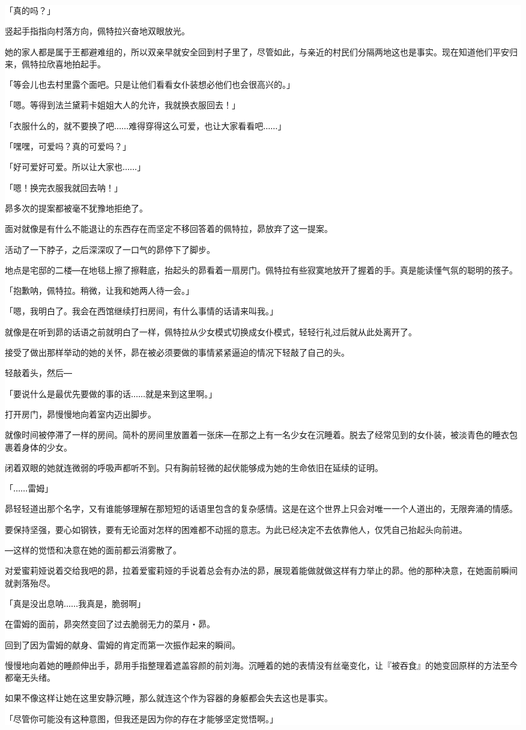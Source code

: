 「真的吗？」

竖起手指指向村落方向，佩特拉兴奋地双眼放光。

她的家人都是属于王都避难组的，所以双亲早就安全回到村子里了，尽管如此，与亲近的村民们分隔两地这也是事实。现在知道他们平安归来，佩特拉欣喜地拍起手。

「等会儿也去村里露个面吧。只是让他们看看女仆装想必他们也会很高兴的。」

「嗯。等得到法兰黛莉卡姐姐大人的允许，我就换衣服回去！」

「衣服什么的，就不要换了吧……难得穿得这么可爱，也让大家看看吧……」

「嘿嘿，可爱吗？真的可爱吗？」

「好可爱好可爱。所以让大家也……」

「嗯！换完衣服我就回去呐！」

昴多次的提案都被毫不犹豫地拒绝了。

面对就像是有什么不能退让的东西存在而坚定不移回答着的佩特拉，昴放弃了这一提案。

活动了一下脖子，之后深深叹了一口气的昴停下了脚步。

地点是宅邸的二楼—在地毯上擦了擦鞋底，抬起头的昴看着一扇房门。佩特拉有些寂寞地放开了握着的手。真是能读懂气氛的聪明的孩子。

「抱歉呐，佩特拉。稍微，让我和她两人待一会。」

「嗯，我明白了。我会在西馆继续打扫房间，有什么事情的话请来叫我。」

就像是在听到昴的话语之前就明白了一样，佩特拉从少女模式切换成女仆模式，轻轻行礼过后就从此处离开了。

接受了做出那样举动的她的关怀，昴在被必须要做的事情紧紧逼迫的情况下轻敲了自己的头。

轻敲着头，然后—

「要说什么是最优先要做的事的话……就是来到这里啊。」

打开房门，昴慢慢地向着室内迈出脚步。

就像时间被停滞了一样的房间。简朴的房间里放置着一张床—在那之上有一名少女在沉睡着。脱去了经常见到的女仆装，被淡青色的睡衣包裹着身体的少女。

闭着双眼的她就连微弱的呼吸声都听不到。只有胸前轻微的起伏能够成为她的生命依旧在延续的证明。

「……雷姆」

昴轻轻道出那个名字，又有谁能够理解在那短短的话语里包含的复杂感情。这是在这个世界上只会对唯一一个人道出的，无限奔涌的情感。

要保持坚强，要心如钢铁，要有无论面对怎样的困难都不动摇的意志。为此已经决定不去依靠他人，仅凭自己抬起头向前进。

—这样的觉悟和决意在她的面前都云消雾散了。

对爱蜜莉娅说着交给我吧的昴，拉着爱蜜莉娅的手说着总会有办法的昴，展现着能做就做这样有力举止的昴。他的那种决意，在她面前瞬间就剥落殆尽。

「真是没出息呐……我真是，脆弱啊」

在雷姆的面前，昴突然变回了过去脆弱无力的菜月・昴。

回到了因为雷姆的献身、雷姆的肯定而第一次振作起来的瞬间。

慢慢地向着她的睡颜伸出手，昴用手指整理着遮盖容颜的前刘海。沉睡着的她的表情没有丝毫变化，让『被吞食』的她变回原样的方法至今都毫无头绪。

如果不像这样让她在这里安静沉睡，那么就连这个作为容器的身躯都会失去这也是事实。

「尽管你可能没有这种意图，但我还是因为你的存在才能够坚定觉悟啊。」
